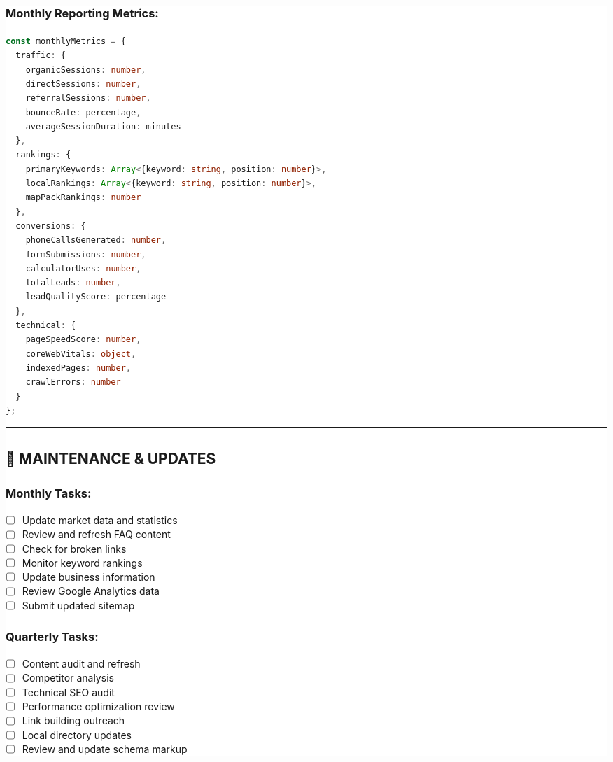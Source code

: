 ### Monthly Reporting Metrics:
```typescript
const monthlyMetrics = {
  traffic: {
    organicSessions: number,
    directSessions: number,
    referralSessions: number,
    bounceRate: percentage,
    averageSessionDuration: minutes
  },
  rankings: {
    primaryKeywords: Array<{keyword: string, position: number}>,
    localRankings: Array<{keyword: string, position: number}>,
    mapPackRankings: number
  },
  conversions: {
    phoneCallsGenerated: number,
    formSubmissions: number,
    calculatorUses: number,
    totalLeads: number,
    leadQualityScore: percentage
  },
  technical: {
    pageSpeedScore: number,
    coreWebVitals: object,
    indexedPages: number,
    crawlErrors: number
  }
};
```

---

## 🔄 MAINTENANCE & UPDATES

### Monthly Tasks:
- [ ] Update market data and statistics
- [ ] Review and refresh FAQ content
- [ ] Check for broken links
- [ ] Monitor keyword rankings
- [ ] Update business information
- [ ] Review Google Analytics data
- [ ] Submit updated sitemap

### Quarterly Tasks:
- [ ] Content audit and refresh
- [ ] Competitor analysis
- [ ] Technical SEO audit
- [ ] Performance optimization review
- [ ] Link building outreach
- [ ] Local directory updates
- [ ] Review and update schema markup
